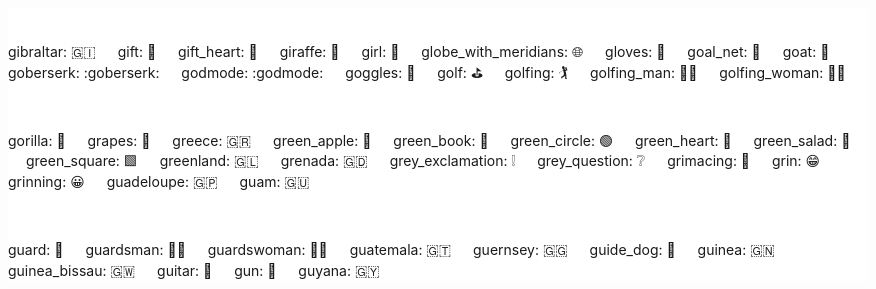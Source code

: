 <br>

gibraltar: :gibraltar: &emsp;
gift: :gift: &emsp;
gift_heart: :gift_heart: &emsp;
giraffe: :giraffe: &emsp;
girl: :girl: &emsp;
globe_with_meridians: :globe_with_meridians: &emsp;
gloves: :gloves: &emsp;
goal_net: :goal_net: &emsp;
goat: :goat: &emsp;
goberserk: :goberserk: &emsp;
godmode: :godmode: &emsp;
goggles: :goggles: &emsp;
golf: :golf: &emsp;
golfing: :golfing: &emsp;
golfing_man: :golfing_man: &emsp;
golfing_woman: :golfing_woman: &emsp;

<br>

gorilla: :gorilla: &emsp;
grapes: :grapes: &emsp;
greece: :greece: &emsp;
green_apple: :green_apple: &emsp;
green_book: :green_book: &emsp;
green_circle: :green_circle: &emsp;
green_heart: :green_heart: &emsp;
green_salad: :green_salad: &emsp;
green_square: :green_square: &emsp;
greenland: :greenland: &emsp;
grenada: :grenada: &emsp;
grey_exclamation: :grey_exclamation: &emsp;
grey_question: :grey_question: &emsp;
grimacing: :grimacing: &emsp;
grin: :grin: &emsp;
grinning: :grinning: &emsp;
guadeloupe: :guadeloupe: &emsp;
guam: :guam: &emsp;

<br>

guard: :guard: &emsp;
guardsman: :guardsman: &emsp;
guardswoman: :guardswoman: &emsp;
guatemala: :guatemala: &emsp;
guernsey: :guernsey: &emsp;
guide_dog: :guide_dog: &emsp;
guinea: :guinea: &emsp;
guinea_bissau: :guinea_bissau: &emsp;
guitar: :guitar: &emsp;
gun: :gun: &emsp;
guyana: :guyana: &emsp;
